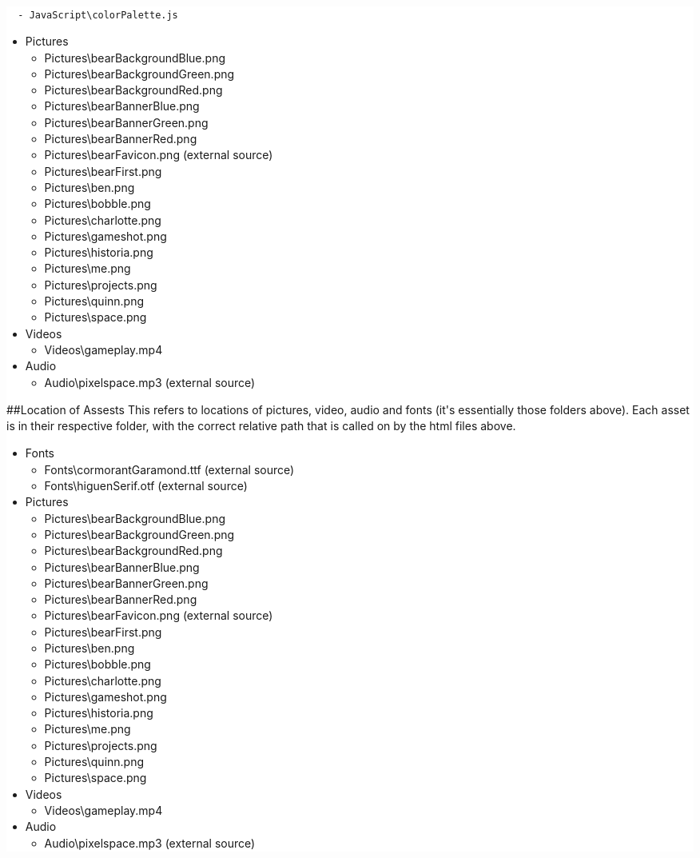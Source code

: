       - JavaScript\colorPalette.js
  - Pictures
      - Pictures\bearBackgroundBlue.png
      - Pictures\bearBackgroundGreen.png
      - Pictures\bearBackgroundRed.png
      - Pictures\bearBannerBlue.png
      - Pictures\bearBannerGreen.png
      - Pictures\bearBannerRed.png
      - Pictures\bearFavicon.png (external source)
      - Pictures\bearFirst.png
      - Pictures\ben.png
      - Pictures\bobble.png
      - Pictures\charlotte.png
      - Pictures\gameshot.png
      - Pictures\historia.png
      - Pictures\me.png
      - Pictures\projects.png
      - Pictures\quinn.png
      - Pictures\space.png    
  - Videos
      - Videos\gameplay.mp4
  - Audio
      - Audio\pixelspace.mp3 (external source)

##Location of Assests
This refers to locations of pictures, video, audio and fonts (it's essentially those folders above). Each asset is in their respective folder, with the correct relative path that is called on by the html files above.
- Fonts
    - Fonts\cormorantGaramond.ttf (external source)
    - Fonts\higuenSerif.otf (external source)
- Pictures
    - Pictures\bearBackgroundBlue.png
    - Pictures\bearBackgroundGreen.png
    - Pictures\bearBackgroundRed.png
    - Pictures\bearBannerBlue.png
    - Pictures\bearBannerGreen.png
    - Pictures\bearBannerRed.png
    - Pictures\bearFavicon.png (external source)
    - Pictures\bearFirst.png
    - Pictures\ben.png
    - Pictures\bobble.png
    - Pictures\charlotte.png
    - Pictures\gameshot.png
    - Pictures\historia.png
    - Pictures\me.png
    - Pictures\projects.png
    - Pictures\quinn.png
    - Pictures\space.png    
- Videos
    - Videos\gameplay.mp4
- Audio
    - Audio\pixelspace.mp3 (external source)
